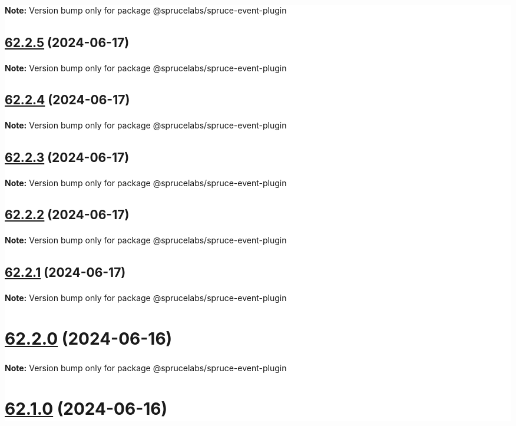 **Note:** Version bump only for package @sprucelabs/spruce-event-plugin





## [62.2.5](https://github.com/sprucelabsai-community/spruce-features-workspace/compare/v62.2.4...v62.2.5) (2024-06-17)

**Note:** Version bump only for package @sprucelabs/spruce-event-plugin





## [62.2.4](https://github.com/sprucelabsai-community/spruce-features-workspace/compare/v62.2.3...v62.2.4) (2024-06-17)

**Note:** Version bump only for package @sprucelabs/spruce-event-plugin





## [62.2.3](https://github.com/sprucelabsai-community/spruce-features-workspace/compare/v62.2.2...v62.2.3) (2024-06-17)

**Note:** Version bump only for package @sprucelabs/spruce-event-plugin





## [62.2.2](https://github.com/sprucelabsai-community/spruce-features-workspace/compare/v62.2.1...v62.2.2) (2024-06-17)

**Note:** Version bump only for package @sprucelabs/spruce-event-plugin





## [62.2.1](https://github.com/sprucelabsai-community/spruce-features-workspace/compare/v62.2.0...v62.2.1) (2024-06-17)

**Note:** Version bump only for package @sprucelabs/spruce-event-plugin





# [62.2.0](https://github.com/sprucelabsai-community/spruce-features-workspace/compare/v62.1.0...v62.2.0) (2024-06-16)

**Note:** Version bump only for package @sprucelabs/spruce-event-plugin





# [62.1.0](https://github.com/sprucelabsai-community/spruce-features-workspace/compare/v62.0.129...v62.1.0) (2024-06-16)
